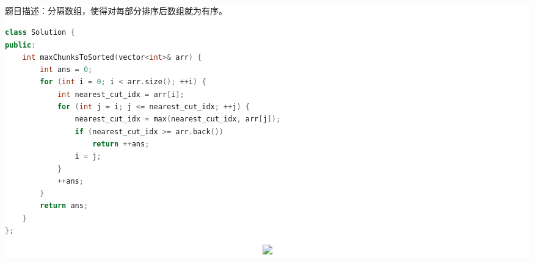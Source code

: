 题目描述：分隔数组，使得对每部分排序后数组就为有序。

```c++
class Solution {
public:
    int maxChunksToSorted(vector<int>& arr) {
        int ans = 0;
        for (int i = 0; i < arr.size(); ++i) {
            int nearest_cut_idx = arr[i];
            for (int j = i; j <= nearest_cut_idx; ++j) {
                nearest_cut_idx = max(nearest_cut_idx, arr[j]);
                if (nearest_cut_idx >= arr.back())
                    return ++ans;
                i = j;
            }
            ++ans;
        }
        return ans;
    }
};
```






<div align="center"><img width="320px" src="https://cs-notes-1256109796.cos.ap-guangzhou.myqcloud.com/githubio/公众号二维码-2.png"></img></div>
